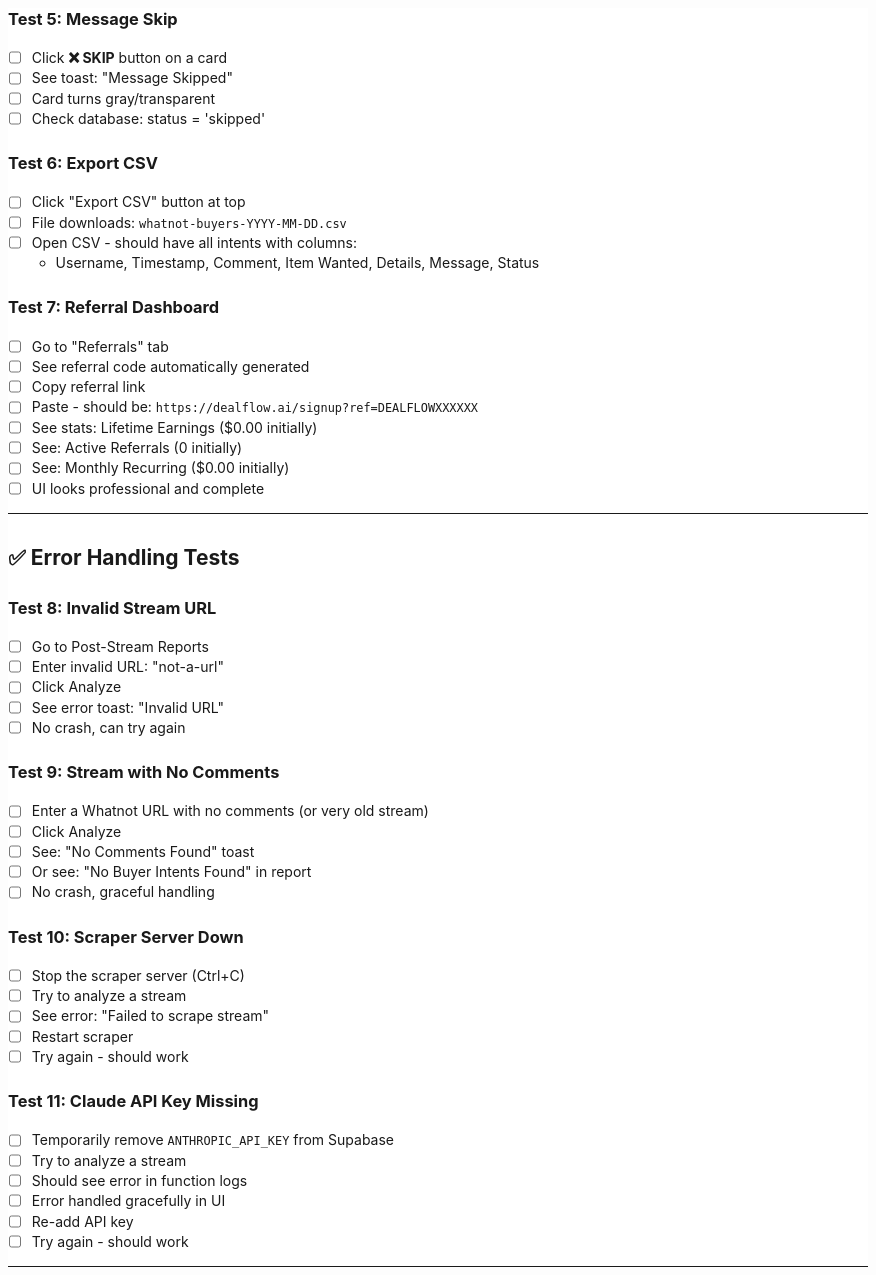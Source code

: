 ### Test 5: Message Skip
- [ ] Click **❌ SKIP** button on a card
- [ ] See toast: "Message Skipped"
- [ ] Card turns gray/transparent
- [ ] Check database: status = 'skipped'

### Test 6: Export CSV
- [ ] Click "Export CSV" button at top
- [ ] File downloads: `whatnot-buyers-YYYY-MM-DD.csv`
- [ ] Open CSV - should have all intents with columns:
  - Username, Timestamp, Comment, Item Wanted, Details, Message, Status

### Test 7: Referral Dashboard
- [ ] Go to "Referrals" tab
- [ ] See referral code automatically generated
- [ ] Copy referral link
- [ ] Paste - should be: `https://dealflow.ai/signup?ref=DEALFLOWXXXXXX`
- [ ] See stats: Lifetime Earnings ($0.00 initially)
- [ ] See: Active Referrals (0 initially)
- [ ] See: Monthly Recurring ($0.00 initially)
- [ ] UI looks professional and complete

---

## ✅ Error Handling Tests

### Test 8: Invalid Stream URL
- [ ] Go to Post-Stream Reports
- [ ] Enter invalid URL: "not-a-url"
- [ ] Click Analyze
- [ ] See error toast: "Invalid URL"
- [ ] No crash, can try again

### Test 9: Stream with No Comments
- [ ] Enter a Whatnot URL with no comments (or very old stream)
- [ ] Click Analyze
- [ ] See: "No Comments Found" toast
- [ ] Or see: "No Buyer Intents Found" in report
- [ ] No crash, graceful handling

### Test 10: Scraper Server Down
- [ ] Stop the scraper server (Ctrl+C)
- [ ] Try to analyze a stream
- [ ] See error: "Failed to scrape stream"
- [ ] Restart scraper
- [ ] Try again - should work

### Test 11: Claude API Key Missing
- [ ] Temporarily remove `ANTHROPIC_API_KEY` from Supabase
- [ ] Try to analyze a stream
- [ ] Should see error in function logs
- [ ] Error handled gracefully in UI
- [ ] Re-add API key
- [ ] Try again - should work

---
